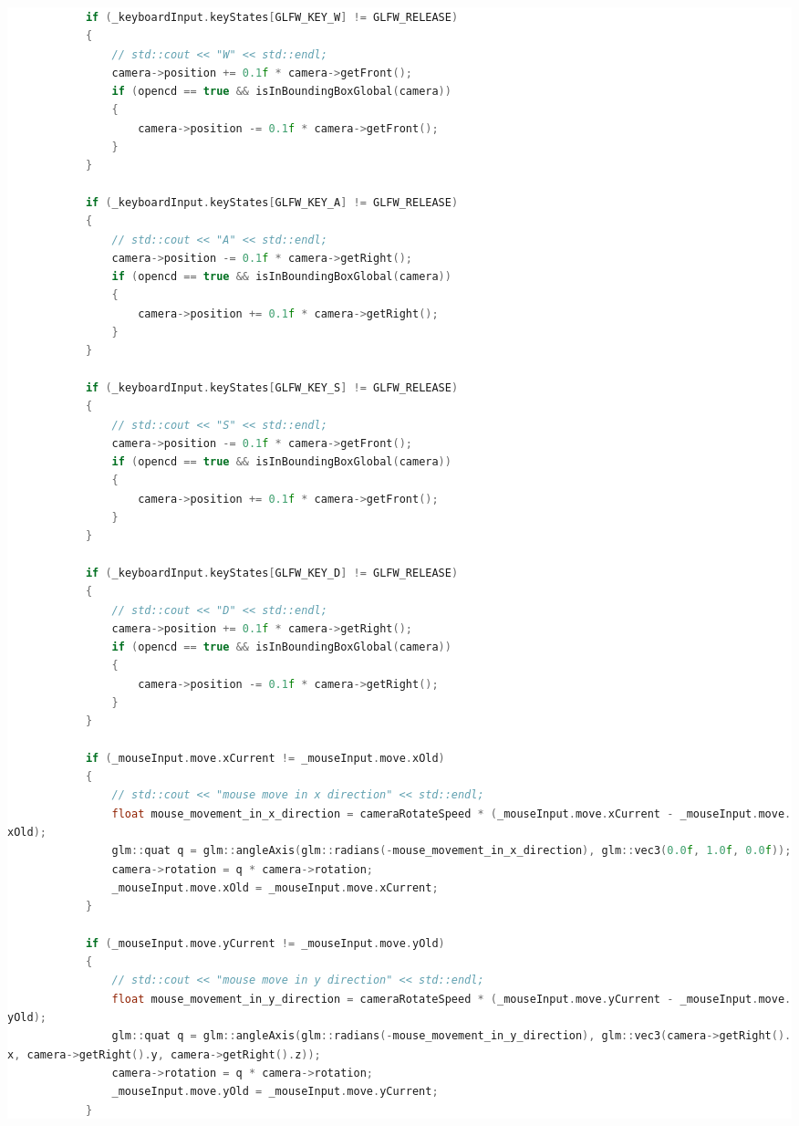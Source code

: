 ```c++
			if (_keyboardInput.keyStates[GLFW_KEY_W] != GLFW_RELEASE)
			{
				// std::cout << "W" << std::endl;
				camera->position += 0.1f * camera->getFront();
				if (opencd == true && isInBoundingBoxGlobal(camera))
				{
					camera->position -= 0.1f * camera->getFront();
				}
			}

			if (_keyboardInput.keyStates[GLFW_KEY_A] != GLFW_RELEASE)
			{
				// std::cout << "A" << std::endl;
				camera->position -= 0.1f * camera->getRight();
				if (opencd == true && isInBoundingBoxGlobal(camera))
				{
					camera->position += 0.1f * camera->getRight();
				}
			}

			if (_keyboardInput.keyStates[GLFW_KEY_S] != GLFW_RELEASE)
			{
				// std::cout << "S" << std::endl;
				camera->position -= 0.1f * camera->getFront();
				if (opencd == true && isInBoundingBoxGlobal(camera))
				{
					camera->position += 0.1f * camera->getFront();
				}
			}

			if (_keyboardInput.keyStates[GLFW_KEY_D] != GLFW_RELEASE)
			{
				// std::cout << "D" << std::endl;
				camera->position += 0.1f * camera->getRight();
				if (opencd == true && isInBoundingBoxGlobal(camera))
				{
					camera->position -= 0.1f * camera->getRight();
				}
			}

			if (_mouseInput.move.xCurrent != _mouseInput.move.xOld)
			{
				// std::cout << "mouse move in x direction" << std::endl;
				float mouse_movement_in_x_direction = cameraRotateSpeed * (_mouseInput.move.xCurrent - _mouseInput.move.xOld);
				glm::quat q = glm::angleAxis(glm::radians(-mouse_movement_in_x_direction), glm::vec3(0.0f, 1.0f, 0.0f));
				camera->rotation = q * camera->rotation;
				_mouseInput.move.xOld = _mouseInput.move.xCurrent;
			}

			if (_mouseInput.move.yCurrent != _mouseInput.move.yOld)
			{
				// std::cout << "mouse move in y direction" << std::endl;
				float mouse_movement_in_y_direction = cameraRotateSpeed * (_mouseInput.move.yCurrent - _mouseInput.move.yOld);
				glm::quat q = glm::angleAxis(glm::radians(-mouse_movement_in_y_direction), glm::vec3(camera->getRight().x, camera->getRight().y, camera->getRight().z));
				camera->rotation = q * camera->rotation;
				_mouseInput.move.yOld = _mouseInput.move.yCurrent;
			}
```
